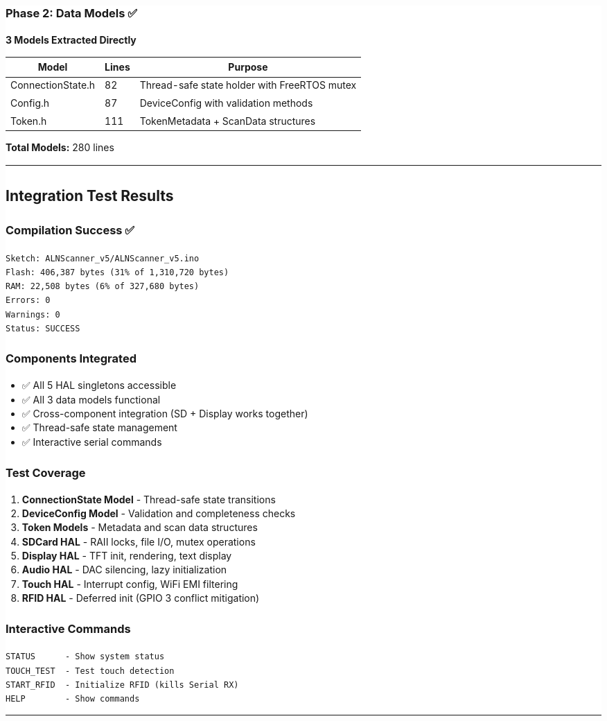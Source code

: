 ### Phase 2: Data Models ✅
**3 Models Extracted Directly**

| Model | Lines | Purpose |
|-------|-------|---------|
| ConnectionState.h | 82 | Thread-safe state holder with FreeRTOS mutex |
| Config.h | 87 | DeviceConfig with validation methods |
| Token.h | 111 | TokenMetadata + ScanData structures |

**Total Models:** 280 lines

---

## Integration Test Results

### Compilation Success ✅
```
Sketch: ALNScanner_v5/ALNScanner_v5.ino
Flash: 406,387 bytes (31% of 1,310,720 bytes)
RAM: 22,508 bytes (6% of 327,680 bytes)
Errors: 0
Warnings: 0
Status: SUCCESS
```

### Components Integrated
- ✅ All 5 HAL singletons accessible
- ✅ All 3 data models functional
- ✅ Cross-component integration (SD + Display works together)
- ✅ Thread-safe state management
- ✅ Interactive serial commands

### Test Coverage
1. **ConnectionState Model** - Thread-safe state transitions
2. **DeviceConfig Model** - Validation and completeness checks
3. **Token Models** - Metadata and scan data structures
4. **SDCard HAL** - RAII locks, file I/O, mutex operations
5. **Display HAL** - TFT init, rendering, text display
6. **Audio HAL** - DAC silencing, lazy initialization
7. **Touch HAL** - Interrupt config, WiFi EMI filtering
8. **RFID HAL** - Deferred init (GPIO 3 conflict mitigation)

### Interactive Commands
```
STATUS      - Show system status
TOUCH_TEST  - Test touch detection
START_RFID  - Initialize RFID (kills Serial RX)
HELP        - Show commands
```

---